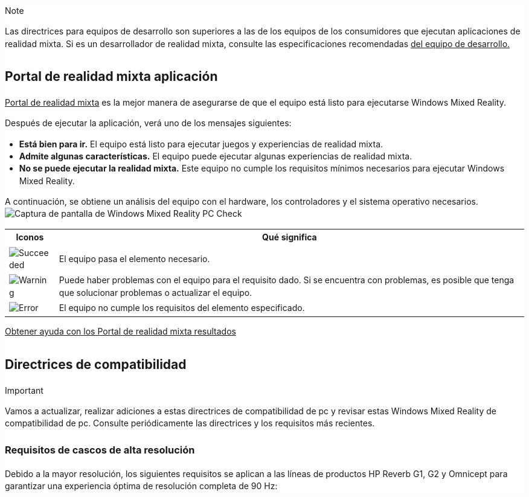 >[!NOTE]
>Las directrices para equipos de desarrollo son superiores a las de los equipos de los consumidores que ejecutan aplicaciones de realidad mixta. Si es un desarrollador de realidad mixta, consulte las especificaciones recomendadas [del equipo de desarrollo.](https://developer.microsoft.com/en-us/windows/mixed-reality/install_the_tools#immersive_headset_development)

## <a name="mixed-reality-portal-app"></a>Portal de realidad mixta aplicación

[Portal de realidad mixta](https://www.microsoft.com/store/productid/9ng1h8b3zc7m) es la mejor manera de asegurarse de que el equipo está listo para ejecutarse Windows Mixed Reality.

Después de ejecutar la aplicación, verá uno de los mensajes siguientes:

* **Está bien para ir.**  El equipo está listo para ejecutar juegos y experiencias de realidad mixta.
* **Admite algunas características.** El equipo puede ejecutar algunas experiencias de realidad mixta.
* **No se puede ejecutar la realidad mixta.** Este equipo no cumple los requisitos mínimos necesarios para ejecutar Windows Mixed Reality.

A continuación, se obtiene un análisis del equipo con el hardware, los controladores y el sistema operativo necesarios.
![Captura de pantalla de Windows Mixed Reality PC Check](images/screenshot-mr-pc-check.jpg)

<table>
<tr>
<th>Iconos</th><th>Qué significa</th>
</tr><tr>
<td> <img alt="Succeeded" width="30" height="30" src="images/glyph-succeeded.png" /></td><td style="vertical-align: middle">El equipo pasa el elemento necesario.</td>
</tr><tr>
<td> <img alt="Warning" width="30" height="30" src="images/glyph-warning.png" /></td><td style="vertical-align: middle">Puede haber problemas con el equipo para el requisito dado. Si se encuentra con problemas, es posible que tenga que solucionar problemas o actualizar el equipo.</td>
</tr><tr>
<td> <img alt="Error" width="30" height="30" src="images/glyph-error.png" /></td><td style="vertical-align: middle">El equipo no cumple los requisitos del elemento especificado.</td>
</tr>
</table>

 [Obtener ayuda con los Portal de realidad mixta resultados](get-help-with-pc-compatibility.md)

## <a name="compatibility-guidelines"></a>Directrices de compatibilidad

> [!IMPORTANT]
> Vamos a actualizar, realizar adiciones a estas directrices de compatibilidad de pc y revisar estas Windows Mixed Reality de compatibilidad de pc. Consulte periódicamente las directrices y los requisitos más recientes.

### <a name="high-resolution-headset-requirements"></a>Requisitos de cascos de alta resolución

Debido a la mayor resolución, los siguientes requisitos se aplican a las líneas de productos HP Reverb G1, G2 y Omnicept para garantizar una experiencia óptima de resolución completa de 90 Hz:
